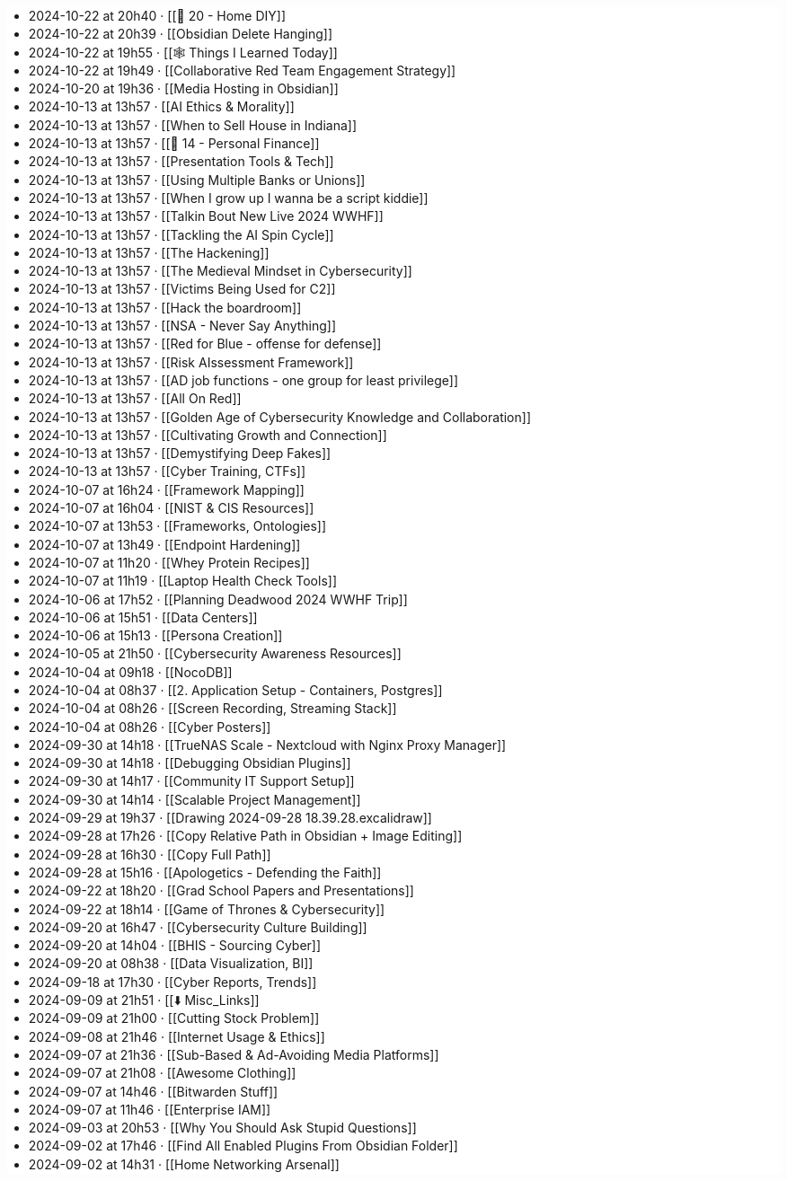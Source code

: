- 2024-10-22 at 20h40 · [[📁 20 - Home DIY]]
- 2024-10-22 at 20h39 · [[Obsidian Delete Hanging]]
- 2024-10-22 at 19h55 · [[🕸️ Things I Learned Today]]
- 2024-10-22 at 19h49 · [[Collaborative Red Team Engagement Strategy]]
- 2024-10-20 at 19h36 · [[Media Hosting in Obsidian]]
- 2024-10-13 at 13h57 · [[AI Ethics & Morality]]
- 2024-10-13 at 13h57 · [[When to Sell House in Indiana]]
- 2024-10-13 at 13h57 · [[📁 14 - Personal Finance]]
- 2024-10-13 at 13h57 · [[Presentation Tools & Tech]]
- 2024-10-13 at 13h57 · [[Using Multiple Banks or Unions]]
- 2024-10-13 at 13h57 · [[When I grow up I wanna be a script kiddie]]
- 2024-10-13 at 13h57 · [[Talkin Bout New Live 2024 WWHF]]
- 2024-10-13 at 13h57 · [[Tackling the AI Spin Cycle]]
- 2024-10-13 at 13h57 · [[The Hackening]]
- 2024-10-13 at 13h57 · [[The Medieval Mindset in Cybersecurity]]
- 2024-10-13 at 13h57 · [[Victims Being Used for C2]]
- 2024-10-13 at 13h57 · [[Hack the boardroom]]
- 2024-10-13 at 13h57 · [[NSA - Never Say Anything]]
- 2024-10-13 at 13h57 · [[Red for Blue - offense for defense]]
- 2024-10-13 at 13h57 · [[Risk AIssessment Framework]]
- 2024-10-13 at 13h57 · [[AD job functions - one group for least privilege]]
- 2024-10-13 at 13h57 · [[All On Red]]
- 2024-10-13 at 13h57 · [[Golden Age of Cybersecurity Knowledge and Collaboration]]
- 2024-10-13 at 13h57 · [[Cultivating Growth and Connection]]
- 2024-10-13 at 13h57 · [[Demystifying Deep Fakes]]
- 2024-10-13 at 13h57 · [[Cyber Training, CTFs]]
- 2024-10-07 at 16h24 · [[Framework Mapping]]
- 2024-10-07 at 16h04 · [[NIST & CIS Resources]]
- 2024-10-07 at 13h53 · [[Frameworks, Ontologies]]
- 2024-10-07 at 13h49 · [[Endpoint Hardening]]
- 2024-10-07 at 11h20 · [[Whey Protein Recipes]]
- 2024-10-07 at 11h19 · [[Laptop Health Check Tools]]
- 2024-10-06 at 17h52 · [[Planning Deadwood 2024 WWHF Trip]]
- 2024-10-06 at 15h51 · [[Data Centers]]
- 2024-10-06 at 15h13 · [[Persona Creation]]
- 2024-10-05 at 21h50 · [[Cybersecurity Awareness Resources]]
- 2024-10-04 at 09h18 · [[NocoDB]]
- 2024-10-04 at 08h37 · [[2. Application Setup - Containers, Postgres]]
- 2024-10-04 at 08h26 · [[Screen Recording, Streaming Stack]]
- 2024-10-04 at 08h26 · [[Cyber Posters]]
- 2024-09-30 at 14h18 · [[TrueNAS Scale - Nextcloud with Nginx Proxy Manager]]
- 2024-09-30 at 14h18 · [[Debugging Obsidian Plugins]]
- 2024-09-30 at 14h17 · [[Community IT Support Setup]]
- 2024-09-30 at 14h14 · [[Scalable Project Management]]
- 2024-09-29 at 19h37 · [[Drawing 2024-09-28 18.39.28.excalidraw]]
- 2024-09-28 at 17h26 · [[Copy Relative Path in Obsidian + Image Editing]]
- 2024-09-28 at 16h30 · [[Copy Full Path]]
- 2024-09-28 at 15h16 · [[Apologetics - Defending the Faith]]
- 2024-09-22 at 18h20 · [[Grad School Papers and Presentations]]
- 2024-09-22 at 18h14 · [[Game of Thrones & Cybersecurity]]
- 2024-09-20 at 16h47 · [[Cybersecurity Culture Building]]
- 2024-09-20 at 14h04 · [[BHIS - Sourcing Cyber]]
- 2024-09-20 at 08h38 · [[Data Visualization, BI]]
- 2024-09-18 at 17h30 · [[Cyber Reports, Trends]]
- 2024-09-09 at 21h51 · [[⬇️ Misc_Links]]
- 2024-09-09 at 21h00 · [[Cutting Stock Problem]]
- 2024-09-08 at 21h46 · [[Internet Usage & Ethics]]
- 2024-09-07 at 21h36 · [[Sub-Based & Ad-Avoiding Media Platforms]]
- 2024-09-07 at 21h08 · [[Awesome Clothing]]
- 2024-09-07 at 14h46 · [[Bitwarden Stuff]]
- 2024-09-07 at 11h46 · [[Enterprise IAM]]
- 2024-09-03 at 20h53 · [[Why You Should Ask Stupid Questions]]
- 2024-09-02 at 17h46 · [[Find All Enabled Plugins From Obsidian Folder]]
- 2024-09-02 at 14h31 · [[Home Networking Arsenal]]